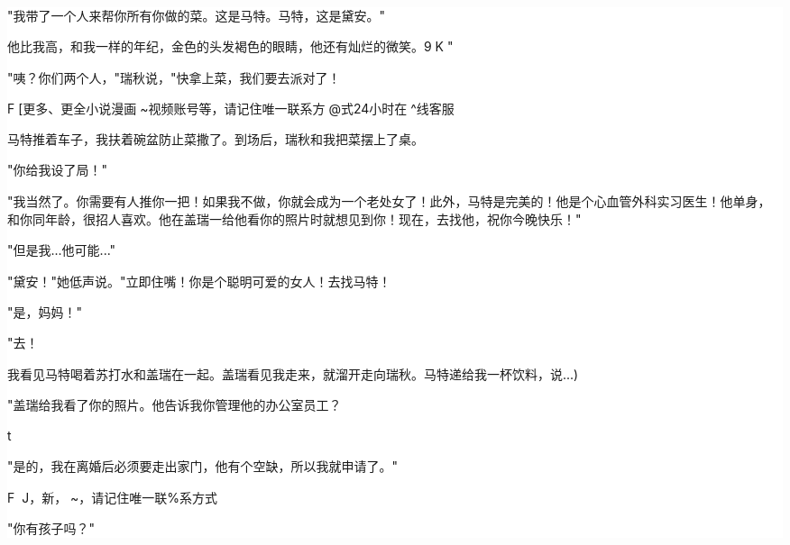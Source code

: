 
"我带了一个人来帮你所有你做的菜。这是马特。马特，这是黛安。"



他比我高，和我一样的年纪，金色的头发褐色的眼睛，他还有灿烂的微笑。9 K "



"咦？你们两个人，"瑞秋说，"快拿上菜，我们要去派对了！



F [更多、更全小说漫画 ~视频账号等，请记住唯一联系方 @式24小时在 ^线客服



马特推着车子，我扶着碗盆防止菜撒了。到场后，瑞秋和我把菜摆上了桌。





"你给我设了局！"





"我当然了。你需要有人推你一把！如果我不做，你就会成为一个老处女了！此外，马特是完美的！他是个心血管外科实习医生！他单身，和你同年龄，很招人喜欢。他在盖瑞一给他看你的照片时就想见到你！现在，去找他，祝你今晚快乐！"





"但是我...他可能..."



"黛安！"她低声说。"立即住嘴！你是个聪明可爱的女人！去找马特！





"是，妈妈！"





"去！





我看见马特喝着苏打水和盖瑞在一起。盖瑞看见我走来，就溜开走向瑞秋。马特递给我一杯饮料，说...)





"盖瑞给我看了你的照片。他告诉我你管理他的办公室员工？

t



"是的，我在离婚后必须要走出家门，他有个空缺，所以我就申请了。"



F  J，新， ~，请记住唯一联%系方式



"你有孩子吗？"
